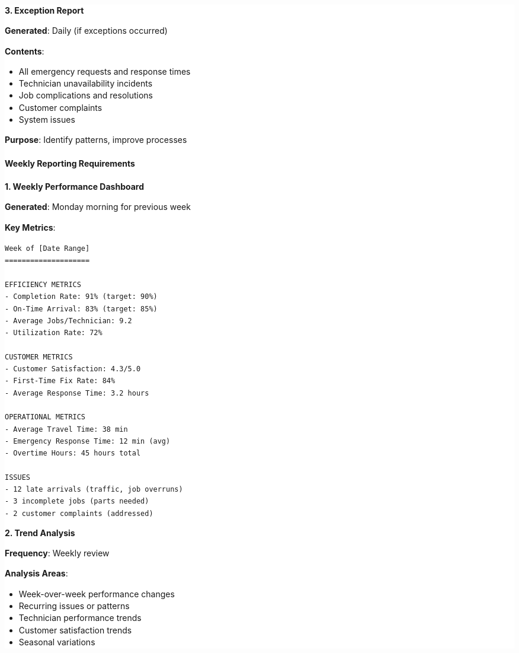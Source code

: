**3. Exception Report**

**Generated**: Daily (if exceptions occurred)

**Contents**:
- All emergency requests and response times
- Technician unavailability incidents
- Job complications and resolutions
- Customer complaints
- System issues

**Purpose**: Identify patterns, improve processes

#### Weekly Reporting Requirements

**1. Weekly Performance Dashboard**

**Generated**: Monday morning for previous week

**Key Metrics**:
```
Week of [Date Range]
====================

EFFICIENCY METRICS
- Completion Rate: 91% (target: 90%)
- On-Time Arrival: 83% (target: 85%)
- Average Jobs/Technician: 9.2
- Utilization Rate: 72%

CUSTOMER METRICS
- Customer Satisfaction: 4.3/5.0
- First-Time Fix Rate: 84%
- Average Response Time: 3.2 hours

OPERATIONAL METRICS
- Average Travel Time: 38 min
- Emergency Response Time: 12 min (avg)
- Overtime Hours: 45 hours total

ISSUES
- 12 late arrivals (traffic, job overruns)
- 3 incomplete jobs (parts needed)
- 2 customer complaints (addressed)
```

**2. Trend Analysis**

**Frequency**: Weekly review

**Analysis Areas**:
- Week-over-week performance changes
- Recurring issues or patterns
- Technician performance trends
- Customer satisfaction trends
- Seasonal variations
